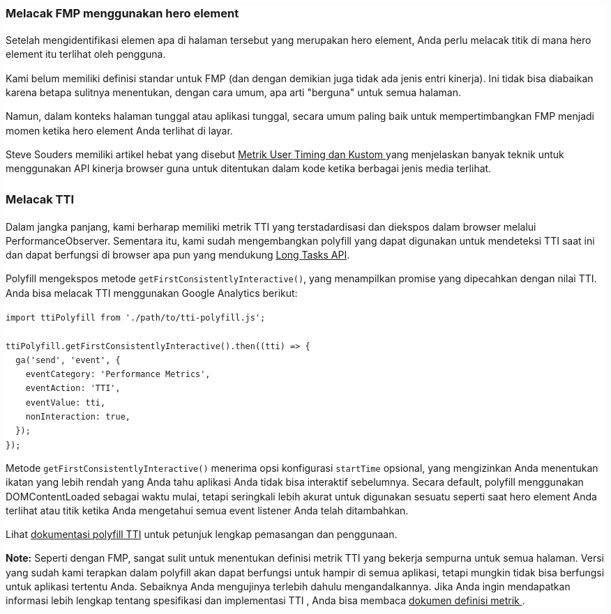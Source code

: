 ### Melacak FMP menggunakan hero element

Setelah mengidentifikasi elemen apa di halaman tersebut yang merupakan hero element,
Anda perlu melacak titik di mana hero element itu terlihat oleh pengguna.

Kami belum memiliki definisi standar untuk FMP (dan dengan demikian juga tidak ada jenis entri
kinerja). Ini tidak bisa diabaikan karena betapa sulitnya menentukan,
dengan cara umum, apa arti "berguna" untuk semua halaman.

Namun, dalam konteks halaman tunggal atau aplikasi tunggal, secara umum
paling baik untuk mempertimbangkan FMP menjadi momen ketika hero element Anda terlihat
di layar.

Steve Souders memiliki artikel hebat yang disebut [Metrik User Timing dan Kustom
](https://speedcurve.com/blog/user-timing-and-custom-metrics/) yang
menjelaskan banyak teknik untuk menggunakan API kinerja browser guna untuk ditentukan
dalam kode ketika berbagai jenis media terlihat.

### Melacak TTI

Dalam jangka panjang, kami berharap memiliki metrik TTI yang terstadardisasi dan diekspos dalam
browser melalui PerformanceObserver. Sementara itu, kami sudah mengembangkan polyfill
yang dapat digunakan untuk mendeteksi TTI saat ini dan dapat berfungsi di browser apa pun yang mendukung
[Long Tasks API](https://w3c.github.io/longtasks/).

Polyfill mengekspos metode `getFirstConsistentlyInteractive()`, yang menampilkan
promise yang dipecahkan dengan nilai TTI. Anda bisa melacak TTI menggunakan Google
Analytics berikut:

```
import ttiPolyfill from './path/to/tti-polyfill.js';

ttiPolyfill.getFirstConsistentlyInteractive().then((tti) => {
  ga('send', 'event', {
    eventCategory: 'Performance Metrics',
    eventAction: 'TTI',
    eventValue: tti,
    nonInteraction: true,
  });
});
```

Metode `getFirstConsistentlyInteractive()` menerima opsi konfigurasi `startTime`
opsional, yang mengizinkan Anda menentukan ikatan yang lebih rendah yang Anda tahu
aplikasi Anda tidak bisa interaktif sebelumnya. Secara default, polyfill menggunakan
DOMContentLoaded sebagai waktu mulai, tetapi seringkali lebih akurat untuk digunakan
sesuatu seperti saat hero element Anda terlihat atau titik ketika Anda
mengetahui semua event listener Anda telah ditambahkan.

Lihat [dokumentasi polyfill
TTI](https://github.com/GoogleChrome/tti-polyfill) untuk petunjuk lengkap
pemasangan dan penggunaan.

<aside>
  <strong>Note:</strong> Seperti dengan FMP, sangat sulit untuk menentukan definisi metrik TTI
  yang bekerja sempurna untuk semua halaman. Versi yang sudah kami
  terapkan dalam polyfill akan dapat berfungsi untuk hampir di semua aplikasi, tetapi mungkin
  tidak bisa berfungsi untuk aplikasi tertentu Anda. Sebaiknya Anda mengujinya terlebih dahulu
  mengandalkannya. Jika Anda ingin mendapatkan informasi lebih lengkap tentang spesifikasi dan implementasi TTI
, Anda bisa membaca
  <a href="https://goo.gl/OSmrPk">dokumen definisi metrik </a>.
</aside>
